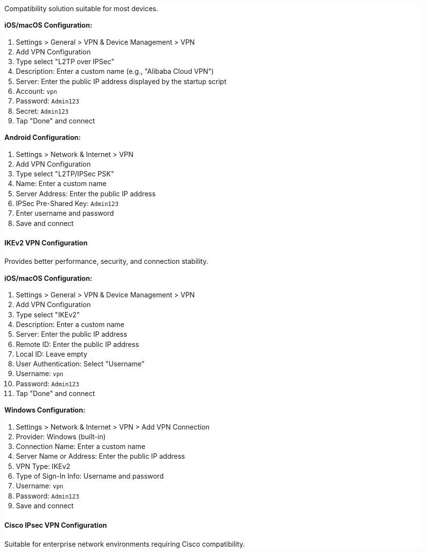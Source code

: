 Compatibility solution suitable for most devices.

**iOS/macOS Configuration:**
1. Settings > General > VPN & Device Management > VPN
2. Add VPN Configuration
3. Type select "L2TP over IPSec"
4. Description: Enter a custom name (e.g., "Alibaba Cloud VPN")
5. Server: Enter the public IP address displayed by the startup script
6. Account: `vpn`
7. Password: `Admin123`
8. Secret: `Admin123`
9. Tap "Done" and connect

**Android Configuration:**
1. Settings > Network & Internet > VPN
2. Add VPN Configuration
3. Type select "L2TP/IPSec PSK"
4. Name: Enter a custom name
5. Server Address: Enter the public IP address
6. IPSec Pre-Shared Key: `Admin123`
7. Enter username and password
8. Save and connect

#### IKEv2 VPN Configuration

Provides better performance, security, and connection stability.

**iOS/macOS Configuration:**
1. Settings > General > VPN & Device Management > VPN
2. Add VPN Configuration
3. Type select "IKEv2"
4. Description: Enter a custom name
5. Server: Enter the public IP address
6. Remote ID: Enter the public IP address
7. Local ID: Leave empty
8. User Authentication: Select "Username"
9. Username: `vpn`
10. Password: `Admin123`
11. Tap "Done" and connect

**Windows Configuration:**
1. Settings > Network & Internet > VPN > Add VPN Connection
2. Provider: Windows (built-in)
3. Connection Name: Enter a custom name
4. Server Name or Address: Enter the public IP address
5. VPN Type: IKEv2
6. Type of Sign-In Info: Username and password
7. Username: `vpn`
8. Password: `Admin123`
9. Save and connect

#### Cisco IPsec VPN Configuration

Suitable for enterprise network environments requiring Cisco compatibility.
